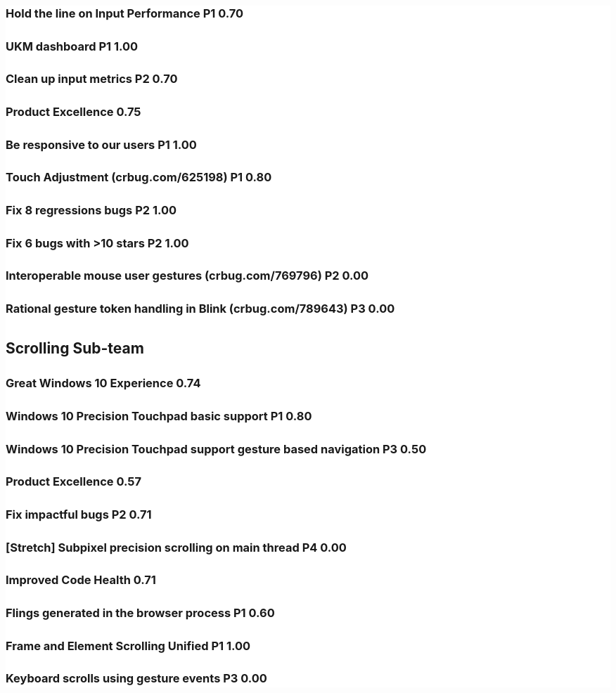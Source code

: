 ### Hold the line on Input Performance P1 0.70

### UKM dashboard P1 1.00

### Clean up input metrics P2 0.70

### Product Excellence 0.75

### Be responsive to our users P1 1.00

### Touch Adjustment (crbug.com/625198) P1 0.80

### Fix 8 regressions bugs P2 1.00

### Fix 6 bugs with &gt;10 stars P2 1.00

### Interoperable mouse user gestures (crbug.com/769796) P2 0.00

### Rational gesture token handling in Blink (crbug.com/789643) P3 0.00

## Scrolling Sub-team

### Great Windows 10 Experience 0.74

### Windows 10 Precision Touchpad basic support P1 0.80

### Windows 10 Precision Touchpad support gesture based navigation P3 0.50

### Product Excellence 0.57

### Fix impactful bugs P2 0.71

### \[Stretch\] Subpixel precision scrolling on main thread P4 0.00

### Improved Code Health 0.71

### Flings generated in the browser process P1 0.60

### Frame and Element Scrolling Unified P1 1.00

### Keyboard scrolls using gesture events P3 0.00

